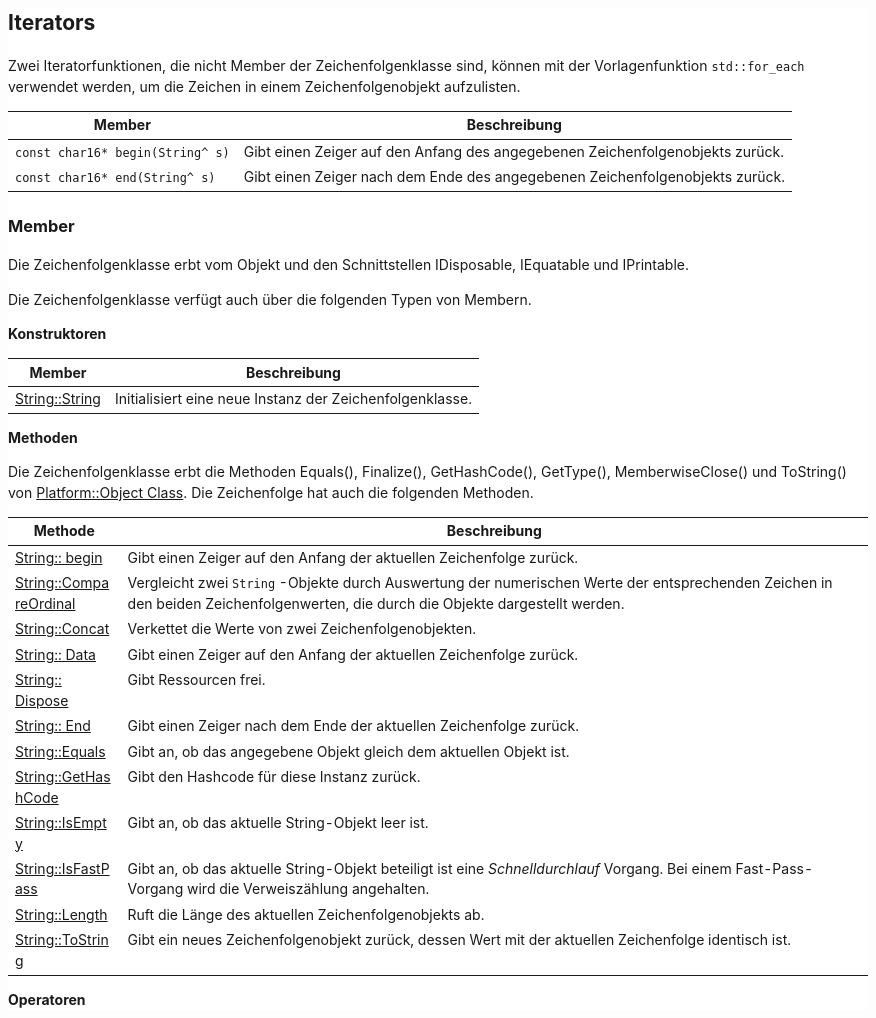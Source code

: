 ## <a name="iterators"></a>Iterators  
 Zwei Iteratorfunktionen, die nicht Member der Zeichenfolgenklasse sind, können mit der Vorlagenfunktion `std::for_each` verwendet werden, um die Zeichen in einem Zeichenfolgenobjekt aufzulisten.  
  
|Member|Beschreibung|  
|------------|-----------------|  
|`const char16* begin(String^ s)`|Gibt einen Zeiger auf den Anfang des angegebenen Zeichenfolgenobjekts zurück.|  
|`const char16* end(String^ s)`|Gibt einen Zeiger nach dem Ende des angegebenen Zeichenfolgenobjekts zurück.|  
  
### <a name="members"></a>Member  
 Die Zeichenfolgenklasse erbt vom Objekt und den Schnittstellen IDisposable, IEquatable und IPrintable.  
  
 Die Zeichenfolgenklasse verfügt auch über die folgenden Typen von Membern.  
  
 **Konstruktoren**  
  
|Member|Beschreibung|  
|------------|-----------------|  
|[String::String](#ctor)|Initialisiert eine neue Instanz der Zeichenfolgenklasse.|  
  
 **Methoden**  
  
 Die Zeichenfolgenklasse erbt die Methoden Equals(), Finalize(), GetHashCode(), GetType(), MemberwiseClose() und ToString() von [Platform::Object Class](../cppcx/platform-object-class.md). Die Zeichenfolge hat auch die folgenden Methoden.  
  
|Methode|Beschreibung|  
|------------|-----------------|  
|[String:: begin](#begin)|Gibt einen Zeiger auf den Anfang der aktuellen Zeichenfolge zurück.|  
|[String::CompareOrdinal](#compareordinal)|Vergleicht zwei `String` -Objekte durch Auswertung der numerischen Werte der entsprechenden Zeichen in den beiden Zeichenfolgenwerten, die durch die Objekte dargestellt werden.|  
|[String::Concat](#concat)|Verkettet die Werte von zwei Zeichenfolgenobjekten.|  
|[String:: Data](#data)|Gibt einen Zeiger auf den Anfang der aktuellen Zeichenfolge zurück.|  
|[String:: Dispose](#dispose)|Gibt Ressourcen frei.|  
|[String:: End](#end)|Gibt einen Zeiger nach dem Ende der aktuellen Zeichenfolge zurück.|  
|[String::Equals](#equals)|Gibt an, ob das angegebene Objekt gleich dem aktuellen Objekt ist.|  
|[String::GetHashCode](#gethashcode)|Gibt den Hashcode für diese Instanz zurück.|  
|[String::IsEmpty](#isempty)|Gibt an, ob das aktuelle String-Objekt leer ist.|  
|[String::IsFastPass](#isfastpass)|Gibt an, ob das aktuelle String-Objekt beteiligt ist eine *Schnelldurchlauf* Vorgang. Bei einem Fast-Pass-Vorgang wird die Verweiszählung angehalten.|  
|[String::Length](#length)|Ruft die Länge des aktuellen Zeichenfolgenobjekts ab.|  
|[String::ToString](#tostring)|Gibt ein neues Zeichenfolgenobjekt zurück, dessen Wert mit der aktuellen Zeichenfolge identisch ist.|  
  
 **Operatoren**  
  